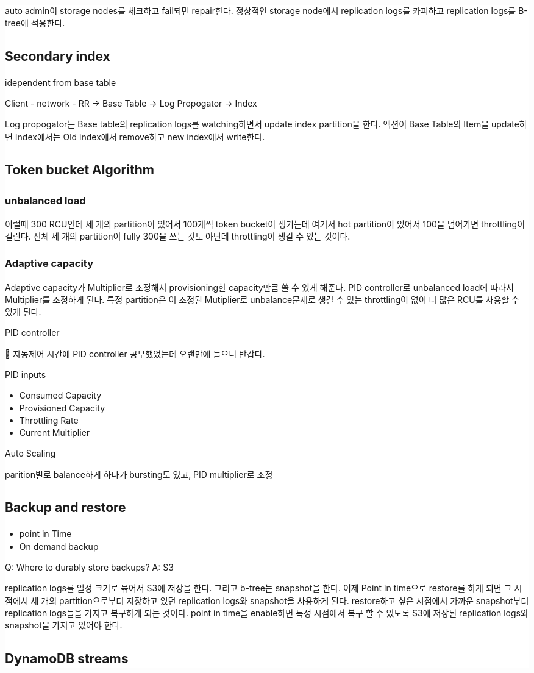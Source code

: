 auto admin이 storage nodes를 체크하고 fail되면 repair한다. 정상적인 storage node에서 replication logs를 카피하고
replication logs를 B-tree에 적용한다.

## Secondary index

idependent from base table

Client - network - RR -> Base Table -> Log Propogator -> Index

Log propogator는 Base table의 replication logs를 watching하면서 update index partition을 한다.
액션이 Base Table의 Item을 update하면 Index에서는 Old index에서 remove하고 new index에서 write한다.

## Token bucket Algorithm

### unbalanced load

이럴때 300 RCU인데 세 개의 partition이 있어서 100개씩 token bucket이 생기는데
여기서 hot partition이 있어서 100을 넘어가면 throttling이 걸린다. 전체 세 개의 partition이 fully 300을
쓰는 것도 아닌데 throttling이 생길 수 있는 것이다.

### Adaptive capacity

Adaptive capacity가 Multiplier로 조정해서 provisioning한 capacity만큼 쓸 수 있게 해준다.
PID controller로 unbalanced load에 따라서 Multiplier를 조정하게 된다. 특정 partition은 
이 조정된 Mutiplier로 unbalance문제로 생길 수 있는 throttling이 없이 더 많은 RCU를 사용할 수 있게 된다.

PID controller

🤔 자동제어 시간에 PID controller 공부했었는데 오랜만에 들으니 반갑다.

PID inputs
- Consumed Capacity
- Provisioned Capacity
- Throttling Rate
- Current Multiplier   

Auto Scaling

parition별로 balance하게 하다가 bursting도 있고, PID multiplier로 조정

## Backup and restore
- point in Time
- On demand backup

Q: Where to durably store backups?
A: S3

replication logs를 일정 크기로 묶어서 S3에 저장을 한다. 그리고 b-tree는 snapshot을 한다.
이제 Point in time으로 restore를 하게 되면 그 시점에서 세 개의 partition으로부터 저장하고 있던
replication logs와 snapshot을 사용하게 된다. restore하고 싶은 시점에서 가까운 snapshot부터 
replication logs들을 가지고 복구하게 되는 것이다. point in time을 enable하면 특정 시점에서 복구 할 수 있도록 S3에 저장된 replication logs와 snapshot을 가지고 있어야 한다.

## DynamoDB streams
